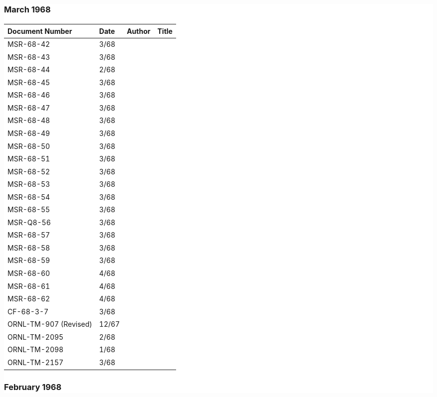 
### March 1968

| Document Number | Date | Author | Title |
|:--|:--|:--|:--|
| MSR-68-42 | 3/68 |
| MSR-68-43 | 3/68 |
| MSR-68-44 | 2/68 |
| MSR-68-45 | 3/68 |
| MSR-68-46 | 3/68 |
| MSR-68-47 | 3/68 |
| MSR-68-48 | 3/68 |
| MSR-68-49 | 3/68 |
| MSR-68-50 | 3/68 |
| MSR-68-51 | 3/68 |
| MSR-68-52 | 3/68 |
| MSR-68-53 | 3/68 |
| MSR-68-54 | 3/68 |
| MSR-68-55 | 3/68 |
| MSR-Q8-56 | 3/68 |
| MSR-68-57 | 3/68 |
| MSR-68-58 | 3/68 |
| MSR-68-59 | 3/68 |
| MSR-68-60 | 4/68 |
| MSR-68-61 | 4/68 |
| MSR-68-62 | 4/68 |
| CF-68-3-7 | 3/68 |
| ORNL-TM-907 (Revised) | 12/67 |
| ORNL-TM-2095 | 2/68 |
| ORNL-TM-2098 | 1/68 |
| ORNL-TM-2157 | 3/68 |

### February 1968
